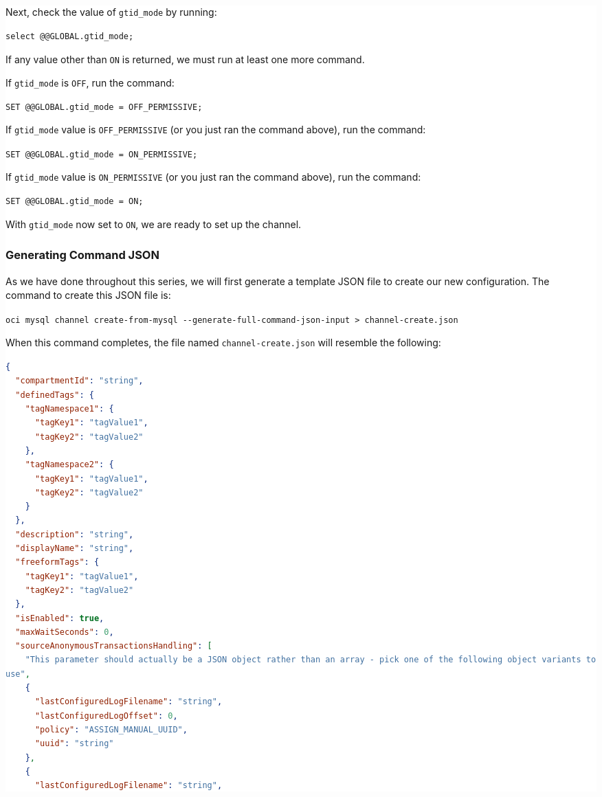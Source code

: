 Next, check the value of `gtid_mode` by running:

```mysql
select @@GLOBAL.gtid_mode;
```

If any value other than `ON` is returned, we must run at least one more command.

If `gtid_mode` is `OFF`, run the command:

```mysql
SET @@GLOBAL.gtid_mode = OFF_PERMISSIVE;
```

If `gtid_mode` value is `OFF_PERMISSIVE` (or you just ran the command above), run the command:

```mysql
SET @@GLOBAL.gtid_mode = ON_PERMISSIVE;
```

If `gtid_mode` value is `ON_PERMISSIVE` (or you just ran the command above), run the command:

```mysql
SET @@GLOBAL.gtid_mode = ON;
```

With `gtid_mode` now set to `ON`, we are ready to set up the channel.

### Generating Command JSON

As we have done throughout this series, we will first generate a template JSON file to create our new configuration. The command to create this JSON file is:

```commandline
oci mysql channel create-from-mysql --generate-full-command-json-input > channel-create.json
```

When this command completes, the file named `channel-create.json` will resemble the following:

```json
{
  "compartmentId": "string",
  "definedTags": {
    "tagNamespace1": {
      "tagKey1": "tagValue1",
      "tagKey2": "tagValue2"
    },
    "tagNamespace2": {
      "tagKey1": "tagValue1",
      "tagKey2": "tagValue2"
    }
  },
  "description": "string",
  "displayName": "string",
  "freeformTags": {
    "tagKey1": "tagValue1",
    "tagKey2": "tagValue2"
  },
  "isEnabled": true,
  "maxWaitSeconds": 0,
  "sourceAnonymousTransactionsHandling": [
    "This parameter should actually be a JSON object rather than an array - pick one of the following object variants to use",
    {
      "lastConfiguredLogFilename": "string",
      "lastConfiguredLogOffset": 0,
      "policy": "ASSIGN_MANUAL_UUID",
      "uuid": "string"
    },
    {
      "lastConfiguredLogFilename": "string",
```